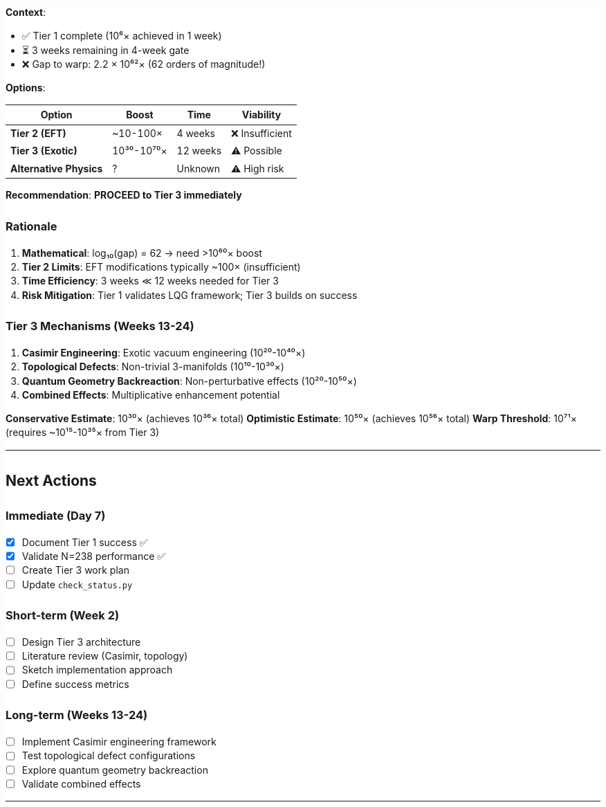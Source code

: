 **Context**:
- ✅ Tier 1 complete (10⁶× achieved in 1 week)
- ⏳ 3 weeks remaining in 4-week gate
- ❌ Gap to warp: 2.2 × 10⁶²× (62 orders of magnitude!)

**Options**:

| Option | Boost | Time | Viability |
|--------|-------|------|-----------|
| **Tier 2 (EFT)** | ~10-100× | 4 weeks | ❌ Insufficient |
| **Tier 3 (Exotic)** | 10³⁰-10⁷⁰× | 12 weeks | ⚠️ Possible |
| **Alternative Physics** | ? | Unknown | ⚠️ High risk |

**Recommendation**: **PROCEED to Tier 3 immediately**

### Rationale
1. **Mathematical**: log₁₀(gap) = 62 → need >10⁶⁰× boost
2. **Tier 2 Limits**: EFT modifications typically ~100× (insufficient)
3. **Time Efficiency**: 3 weeks ≪ 12 weeks needed for Tier 3
4. **Risk Mitigation**: Tier 1 validates LQG framework; Tier 3 builds on success

### Tier 3 Mechanisms (Weeks 13-24)
1. **Casimir Engineering**: Exotic vacuum engineering (10²⁰-10⁴⁰×)
2. **Topological Defects**: Non-trivial 3-manifolds (10¹⁰-10³⁰×)
3. **Quantum Geometry Backreaction**: Non-perturbative effects (10²⁰-10⁵⁰×)
4. **Combined Effects**: Multiplicative enhancement potential

**Conservative Estimate**: 10³⁰× (achieves 10³⁶× total)
**Optimistic Estimate**: 10⁵⁰× (achieves 10⁵⁶× total)
**Warp Threshold**: 10⁷¹× (requires ~10¹⁵-10³⁵× from Tier 3)

---

## Next Actions

### Immediate (Day 7)
- [x] Document Tier 1 success ✅
- [x] Validate N=238 performance ✅
- [ ] Create Tier 3 work plan
- [ ] Update `check_status.py`

### Short-term (Week 2)
- [ ] Design Tier 3 architecture
- [ ] Literature review (Casimir, topology)
- [ ] Sketch implementation approach
- [ ] Define success metrics

### Long-term (Weeks 13-24)
- [ ] Implement Casimir engineering framework
- [ ] Test topological defect configurations
- [ ] Explore quantum geometry backreaction
- [ ] Validate combined effects

---
